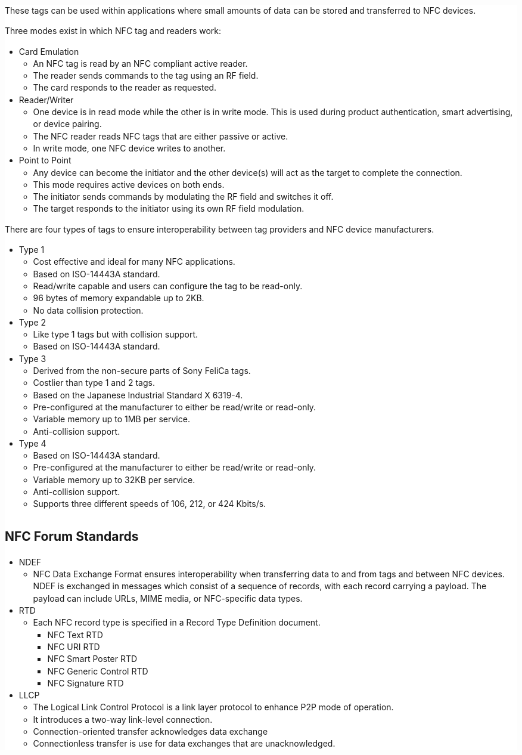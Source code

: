 These tags can be used within applications where small amounts of data can be stored and transferred to NFC devices.

Three modes exist in which NFC tag and readers work:

* Card Emulation
  * An NFC tag is read by an NFC compliant active reader.
  * The reader sends commands to the tag using an RF field.
  * The card responds to the reader as requested.
* Reader/Writer
  * One device is in read mode while the other is in write mode. This is used during product authentication, smart advertising, or device pairing.
  * The NFC reader reads NFC tags that are either passive or active.
  * In write mode, one NFC device writes to another.
* Point to Point
  * Any device can become the initiator and the other device(s) will act as the target to complete the connection.
  * This mode requires active devices on both ends.
  * The initiator sends commands by modulating the RF field and switches it off.
  * The target responds to the initiator using its own RF field modulation.

There are four types of tags to ensure interoperability between tag providers and NFC device manufacturers.

* Type 1
  * Cost effective and ideal for many NFC applications.
  * Based on ISO-14443A standard.
  * Read/write capable and users can configure the tag to be read-only.
  * 96 bytes of memory expandable up to 2KB.
  * No data collision protection.
* Type 2
  * Like type 1 tags but with collision support.
  * Based on ISO-14443A standard.
* Type 3
  * Derived from the non-secure parts of Sony FeliCa tags.
  * Costlier than type 1 and 2 tags.
  * Based on the Japanese Industrial Standard X 6319-4.
  * Pre-configured at the manufacturer to either be read/write or read-only.
  * Variable memory up to 1MB per service.
  * Anti-collision support.
* Type 4
  * Based on ISO-14443A standard.
  * Pre-configured at the manufacturer to either be read/write or read-only.
  * Variable memory up to 32KB per service.
  * Anti-collision support.
  * Supports three different speeds of 106, 212, or 424 Kbits/s.

## NFC Forum Standards

* NDEF
  * NFC Data Exchange Format ensures interoperability when transferring data to and from tags and between NFC devices. NDEF is exchanged in messages which consist of a sequence of records, with each record carrying a payload. The payload can include URLs, MIME media, or NFC-specific data types.
* RTD
  * Each NFC record type is specified in a Record Type Definition document.
    * NFC Text RTD
    * NFC URI RTD
    * NFC Smart Poster RTD
    * NFC Generic Control RTD
    * NFC Signature RTD
* LLCP
  * The Logical Link Control Protocol is a link layer protocol to enhance P2P mode of operation.
  * It introduces a two-way link-level connection.
  * Connection-oriented transfer acknowledges data exchange
  * Connectionless transfer is use for data exchanges that are unacknowledged.
